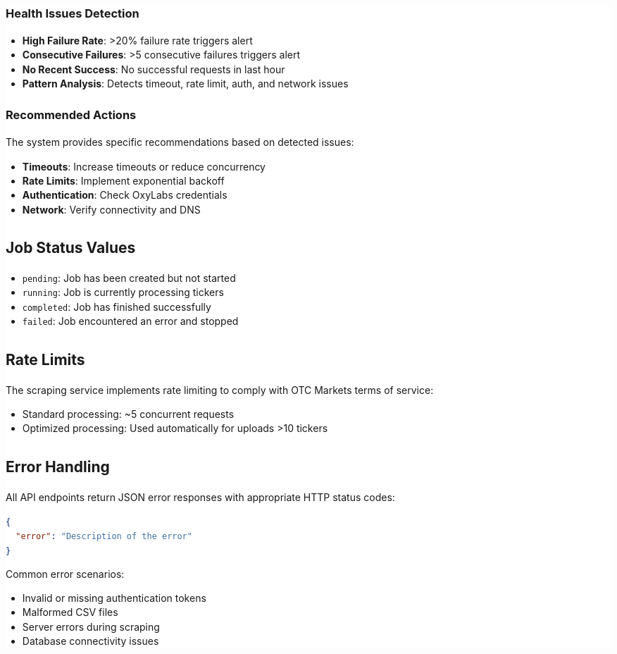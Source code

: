 ### Health Issues Detection
- **High Failure Rate**: >20% failure rate triggers alert
- **Consecutive Failures**: >5 consecutive failures triggers alert
- **No Recent Success**: No successful requests in last hour
- **Pattern Analysis**: Detects timeout, rate limit, auth, and network issues

### Recommended Actions
The system provides specific recommendations based on detected issues:
- **Timeouts**: Increase timeouts or reduce concurrency
- **Rate Limits**: Implement exponential backoff
- **Authentication**: Check OxyLabs credentials
- **Network**: Verify connectivity and DNS

## Job Status Values

- `pending`: Job has been created but not started
- `running`: Job is currently processing tickers
- `completed`: Job has finished successfully
- `failed`: Job encountered an error and stopped

## Rate Limits

The scraping service implements rate limiting to comply with OTC Markets terms of service:
- Standard processing: ~5 concurrent requests
- Optimized processing: Used automatically for uploads >10 tickers

## Error Handling

All API endpoints return JSON error responses with appropriate HTTP status codes:

```json
{
  "error": "Description of the error"
}
```

Common error scenarios:
- Invalid or missing authentication tokens
- Malformed CSV files
- Server errors during scraping
- Database connectivity issues